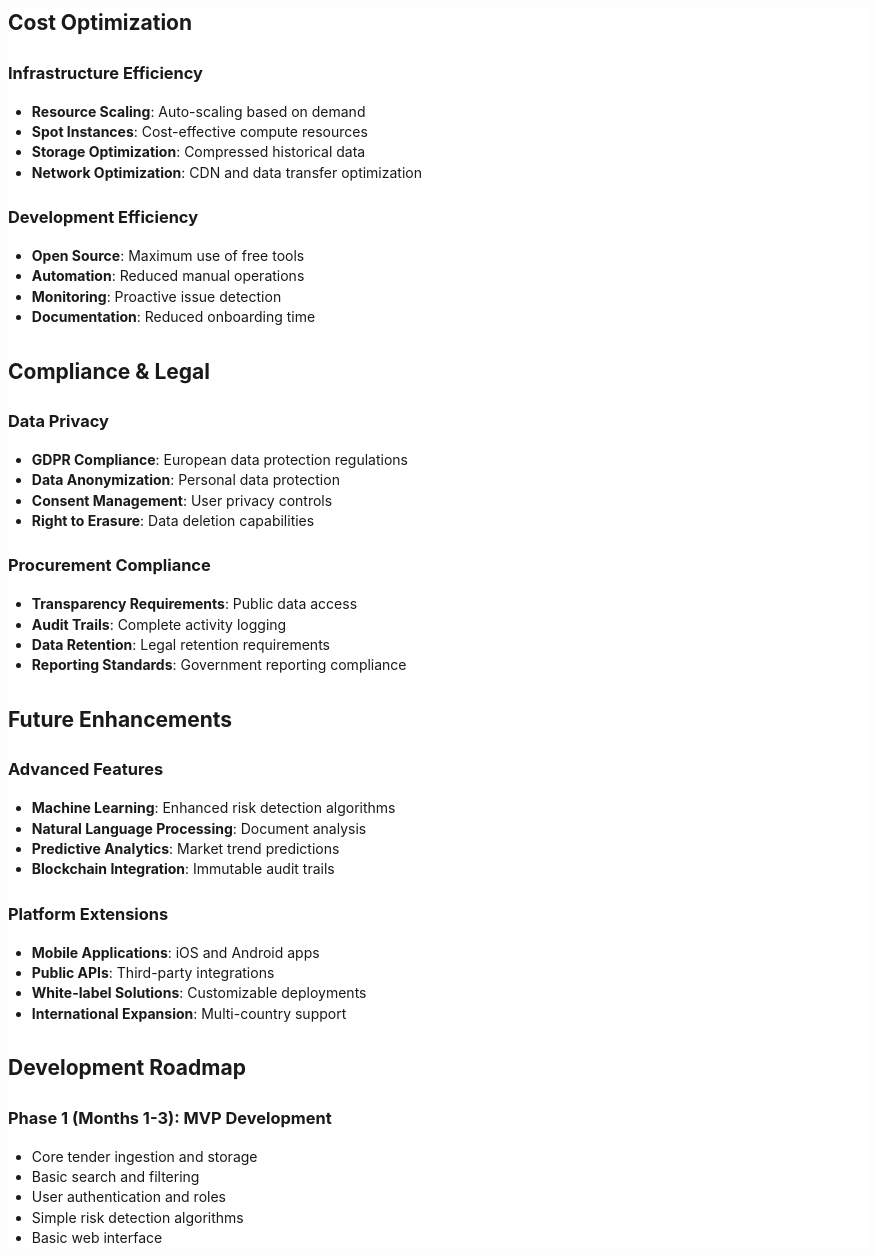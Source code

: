 ## Cost Optimization

### Infrastructure Efficiency
- **Resource Scaling**: Auto-scaling based on demand
- **Spot Instances**: Cost-effective compute resources
- **Storage Optimization**: Compressed historical data
- **Network Optimization**: CDN and data transfer optimization

### Development Efficiency
- **Open Source**: Maximum use of free tools
- **Automation**: Reduced manual operations
- **Monitoring**: Proactive issue detection
- **Documentation**: Reduced onboarding time

## Compliance & Legal

### Data Privacy
- **GDPR Compliance**: European data protection regulations
- **Data Anonymization**: Personal data protection
- **Consent Management**: User privacy controls
- **Right to Erasure**: Data deletion capabilities

### Procurement Compliance
- **Transparency Requirements**: Public data access
- **Audit Trails**: Complete activity logging
- **Data Retention**: Legal retention requirements
- **Reporting Standards**: Government reporting compliance

## Future Enhancements

### Advanced Features
- **Machine Learning**: Enhanced risk detection algorithms
- **Natural Language Processing**: Document analysis
- **Predictive Analytics**: Market trend predictions
- **Blockchain Integration**: Immutable audit trails

### Platform Extensions
- **Mobile Applications**: iOS and Android apps
- **Public APIs**: Third-party integrations
- **White-label Solutions**: Customizable deployments
- **International Expansion**: Multi-country support

## Development Roadmap

### Phase 1 (Months 1-3): MVP Development
- Core tender ingestion and storage
- Basic search and filtering
- User authentication and roles
- Simple risk detection algorithms
- Basic web interface
